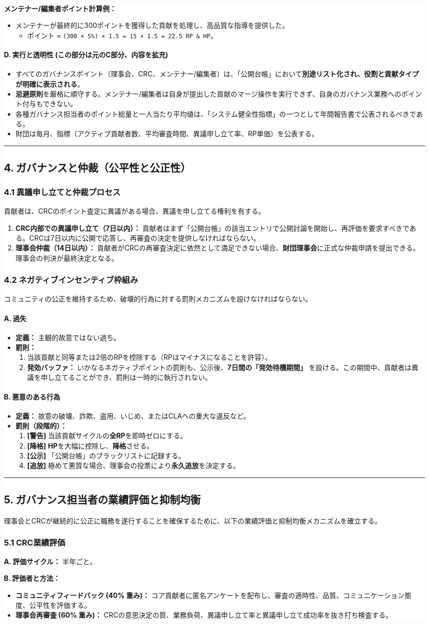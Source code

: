 **メンテナー/編集者ポイント計算例：**
*   メンテナーが最終的に300ポイントを獲得した貢献を処理し、高品質な指導を提供した。
    *   ポイント = `(300 × 5%) × 1.5 = 15 × 1.5 = 22.5 RP & HP`。

#### **D. 実行と透明性** (この部分は元のC部分、内容を拡充)
*   すべてのガバナンスポイント（理事会、CRC、メンテナー/編集者）は、「公開台帳」において**別途リスト化され、役割と貢献タイプが明確に表示される**。
*   **忌避原則**を厳格に順守する。メンテナー/編集者は自身が提出した貢献のマージ操作を実行できず、自身のガバナンス業務へのポイント付与もできない。
*   各種ガバナンス担当者のポイント総量と一人当たり平均値は、「システム健全性指標」の一つとして年間報告書で公表されるべきである。
*   財団は毎月、指標（アクティブ貢献者数、平均審査時間、異議申し立て率、RP単価）を公表する。

---

## **4. ガバナンスと仲裁（公平性と公正性）**

### **4.1 異議申し立てと仲裁プロセス**
貢献者は、CRCのポイント査定に異議がある場合、異議を申し立てる権利を有する。

1.  **CRC内部での異議申し立て（7日以内）：** 貢献者はまず「公開台帳」の該当エントリで公開討論を開始し、再評価を要求すべきである。CRCは7日以内に公開で応答し、再審査の決定を提供しなければならない。
2.  **理事会仲裁（14日以内）：** 貢献者がCRCの再審査決定に依然として満足できない場合、**財団理事会**に正式な仲裁申請を提出できる。理事会の判決が最終決定となる。

### **4.2 ネガティブインセンティブ枠組み**
コミュニティの公正を維持するため、破壊的行為に対する罰則メカニズムを設けなければならない。

#### **A. 過失**
*   **定義：** 主観的故意ではない過ち。
*   **罰則：**
    1.  当該貢献と同等または2倍のRPを控除する（RPはマイナスになることを許容）。
    2.  **発効バッファ：** いかなるネガティブポイントの罰則も、公示後、**7日間の「発効待機期間」** を設ける。この期間中、貢献者は異議を申し立てることができ、罰則は一時的に執行されない。

#### **B. 悪意のある行為**
*   **定義：** 故意の破壊、詐欺、盗用、いじめ、またはCLAへの重大な違反など。
*   **罰則（段階的）：**
    1.  **[警告]** 当該貢献サイクルの**全RP**を即時ゼロにする。
    2.  **[降格]** **HP**を大幅に控除し、**降格**させる。
    3.  **[公示]** 「公開台帳」のブラックリストに記録する。
    4.  **[追放]** 極めて悪質な場合、理事会の投票により**永久追放**を決定する。

---

## **5. ガバナンス担当者の業績評価と抑制均衡**

理事会とCRCが継続的に公正に職務を遂行することを確保するために、以下の業績評価と抑制均衡メカニズムを確立する。

### **5.1 CRC業績評価**

**A. 評価サイクル：** 半年ごと。

**B. 評価者と方法：**
*   **コミュニティフィードバック (40% 重み)：** コア貢献者に匿名アンケートを配布し、審査の適時性、品質、コミュニケーション態度、公平性を評価する。
*   **理事会再審査 (60% 重み)：** CRCの意思決定の質、業務負荷、異議申し立て率と異議申し立て成功率を抜き打ち検査する。

